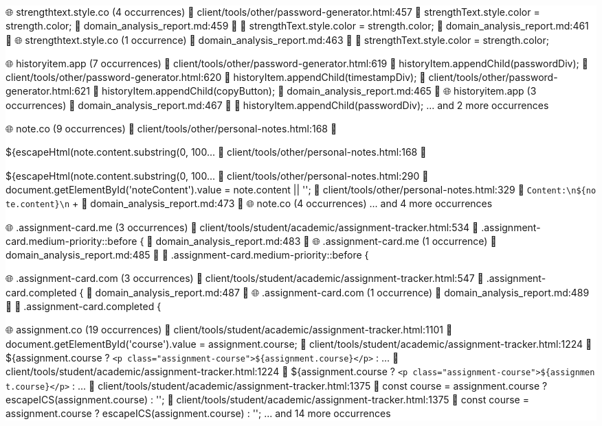   🌐 strengthtext.style.co (4 occurrences)
     📄 client/tools/other/password-generator.html:457
        💬 strengthText.style.color = strength.color;
     📄 domain_analysis_report.md:459
        💬 💬 strengthText.style.color = strength.color;
     📄 domain_analysis_report.md:461
        💬 🌐 strengthtext.style.co (1 occurrence)
     📄 domain_analysis_report.md:463
        💬 💬 strengthText.style.color = strength.color;

  🌐 historyitem.app (7 occurrences)
     📄 client/tools/other/password-generator.html:619
        💬 historyItem.appendChild(passwordDiv);
     📄 client/tools/other/password-generator.html:620
        💬 historyItem.appendChild(timestampDiv);
     📄 client/tools/other/password-generator.html:621
        💬 historyItem.appendChild(copyButton);
     📄 domain_analysis_report.md:465
        💬 🌐 historyitem.app (3 occurrences)
     📄 domain_analysis_report.md:467
        💬 💬 historyItem.appendChild(passwordDiv);
     ... and 2 more occurrences

  🌐 note.co (9 occurrences)
     📄 client/tools/other/personal-notes.html:168
        💬 <p class="text-sm text-gray-600 mt-1">${escapeHtml(note.content.substring(0, 100...
     📄 client/tools/other/personal-notes.html:168
        💬 <p class="text-sm text-gray-600 mt-1">${escapeHtml(note.content.substring(0, 100...
     📄 client/tools/other/personal-notes.html:290
        💬 document.getElementById('noteContent').value = note.content || '';
     📄 client/tools/other/personal-notes.html:329
        💬 `Content:\n${note.content}\n` +
     📄 domain_analysis_report.md:473
        💬 🌐 note.co (4 occurrences)
     ... and 4 more occurrences

  🌐 .assignment-card.me (3 occurrences)
     📄 client/tools/student/academic/assignment-tracker.html:534
        💬 .assignment-card.medium-priority::before {
     📄 domain_analysis_report.md:483
        💬 🌐 .assignment-card.me (1 occurrence)
     📄 domain_analysis_report.md:485
        💬 💬 .assignment-card.medium-priority::before {

  🌐 .assignment-card.com (3 occurrences)
     📄 client/tools/student/academic/assignment-tracker.html:547
        💬 .assignment-card.completed {
     📄 domain_analysis_report.md:487
        💬 🌐 .assignment-card.com (1 occurrence)
     📄 domain_analysis_report.md:489
        💬 💬 .assignment-card.completed {

  🌐 assignment.co (19 occurrences)
     📄 client/tools/student/academic/assignment-tracker.html:1101
        💬 document.getElementById('course').value = assignment.course;
     📄 client/tools/student/academic/assignment-tracker.html:1224
        💬 ${assignment.course ? `<p class="assignment-course">${assignment.course}</p>` : ...
     📄 client/tools/student/academic/assignment-tracker.html:1224
        💬 ${assignment.course ? `<p class="assignment-course">${assignment.course}</p>` : ...
     📄 client/tools/student/academic/assignment-tracker.html:1375
        💬 const course = assignment.course ? escapeICS(assignment.course) : '';
     📄 client/tools/student/academic/assignment-tracker.html:1375
        💬 const course = assignment.course ? escapeICS(assignment.course) : '';
     ... and 14 more occurrences
